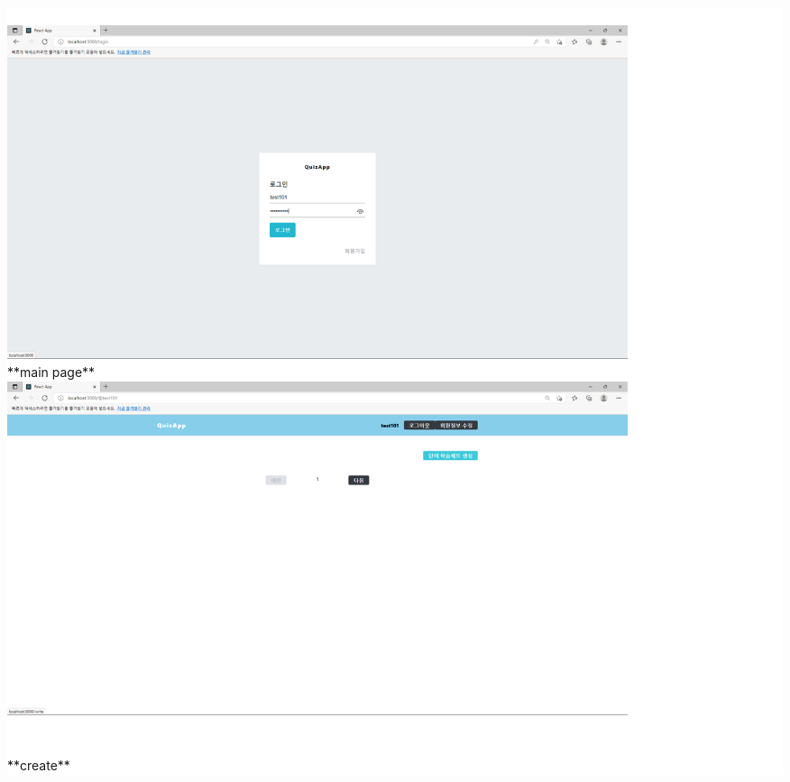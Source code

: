 <br>
<img width="80%" src="./images/login.png"/>
<br>
**main page**
<br>
<img width="80%" src="./images/main.png"/>
<br>
<br>
<br>
**create**
<br>